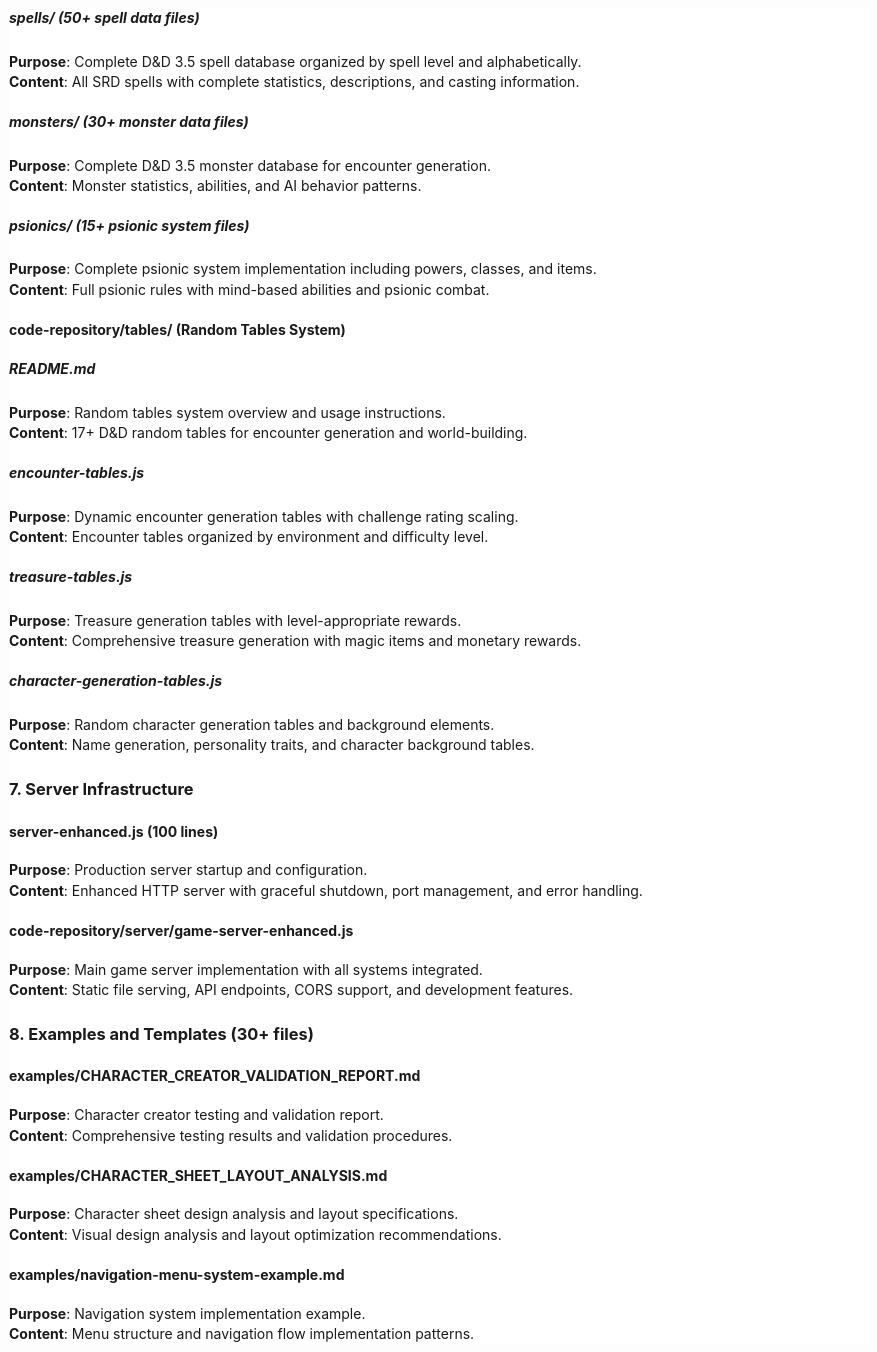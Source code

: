 ##### **spells/** (50+ spell data files)
**Purpose**: Complete D&D 3.5 spell database organized by spell level and alphabetically.  
**Content**: All SRD spells with complete statistics, descriptions, and casting information.

##### **monsters/** (30+ monster data files)  
**Purpose**: Complete D&D 3.5 monster database for encounter generation.  
**Content**: Monster statistics, abilities, and AI behavior patterns.

##### **psionics/** (15+ psionic system files)
**Purpose**: Complete psionic system implementation including powers, classes, and items.  
**Content**: Full psionic rules with mind-based abilities and psionic combat.

#### **code-repository/tables/** (Random Tables System)

##### **README.md**
**Purpose**: Random tables system overview and usage instructions.  
**Content**: 17+ D&D random tables for encounter generation and world-building.

##### **encounter-tables.js**
**Purpose**: Dynamic encounter generation tables with challenge rating scaling.  
**Content**: Encounter tables organized by environment and difficulty level.

##### **treasure-tables.js**
**Purpose**: Treasure generation tables with level-appropriate rewards.  
**Content**: Comprehensive treasure generation with magic items and monetary rewards.

##### **character-generation-tables.js**
**Purpose**: Random character generation tables and background elements.  
**Content**: Name generation, personality traits, and character background tables.

### **7. Server Infrastructure**

#### **server-enhanced.js** (100 lines)
**Purpose**: Production server startup and configuration.  
**Content**: Enhanced HTTP server with graceful shutdown, port management, and error handling.

#### **code-repository/server/game-server-enhanced.js**
**Purpose**: Main game server implementation with all systems integrated.  
**Content**: Static file serving, API endpoints, CORS support, and development features.

### **8. Examples and Templates** (30+ files)

#### **examples/CHARACTER_CREATOR_VALIDATION_REPORT.md**
**Purpose**: Character creator testing and validation report.  
**Content**: Comprehensive testing results and validation procedures.

#### **examples/CHARACTER_SHEET_LAYOUT_ANALYSIS.md**
**Purpose**: Character sheet design analysis and layout specifications.  
**Content**: Visual design analysis and layout optimization recommendations.

#### **examples/navigation-menu-system-example.md**
**Purpose**: Navigation system implementation example.  
**Content**: Menu structure and navigation flow implementation patterns.
